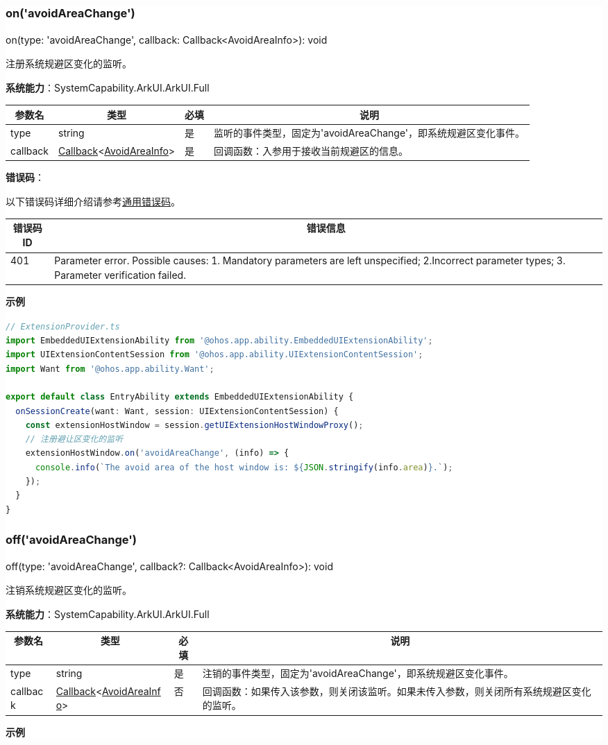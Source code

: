 ### on('avoidAreaChange')

on(type: 'avoidAreaChange', callback: Callback&lt;AvoidAreaInfo&gt;): void

注册系统规避区变化的监听。

**系统能力**：SystemCapability.ArkUI.ArkUI.Full

| 参数名 | 类型 | 必填 | 说明 |
| ------ | ---- | ---- | ---- |
| type   | string | 是 | 监听的事件类型，固定为'avoidAreaChange'，即系统规避区变化事件。 |
| callback | [Callback](../apis-basic-services-kit/js-apis-base.md#callback)<[AvoidAreaInfo](#avoidareainfo)> | 是 | 回调函数：入参用于接收当前规避区的信息。 |

**错误码**：

以下错误码详细介绍请参考[通用错误码](../errorcode-universal.md)。

| 错误码ID | 错误信息 |
| ------- | -------- |
| 401      | Parameter error. Possible causes: 1. Mandatory parameters are left unspecified; 2.Incorrect parameter types; 3. Parameter verification failed.   |

**示例**

```ts
// ExtensionProvider.ts
import EmbeddedUIExtensionAbility from '@ohos.app.ability.EmbeddedUIExtensionAbility';
import UIExtensionContentSession from '@ohos.app.ability.UIExtensionContentSession';
import Want from '@ohos.app.ability.Want';

export default class EntryAbility extends EmbeddedUIExtensionAbility {
  onSessionCreate(want: Want, session: UIExtensionContentSession) {
    const extensionHostWindow = session.getUIExtensionHostWindowProxy();
    // 注册避让区变化的监听
    extensionHostWindow.on('avoidAreaChange', (info) => {
      console.info(`The avoid area of the host window is: ${JSON.stringify(info.area)}.`);
    });
  }
}
```

### off('avoidAreaChange')

off(type: 'avoidAreaChange', callback?: Callback&lt;AvoidAreaInfo&gt;): void

注销系统规避区变化的监听。

**系统能力**：SystemCapability.ArkUI.ArkUI.Full

| 参数名   | 类型 | 必填 | 说明 |
| -------- | ---- | ---- | ---  |
| type     | string | 是 | 注销的事件类型，固定为'avoidAreaChange'，即系统规避区变化事件。 |
| callback | [Callback](../apis-basic-services-kit/js-apis-base.md#callback)<[AvoidAreaInfo](#avoidareainfo)> | 否 | 回调函数：如果传入该参数，则关闭该监听。如果未传入参数，则关闭所有系统规避区变化的监听。 |

**示例**
